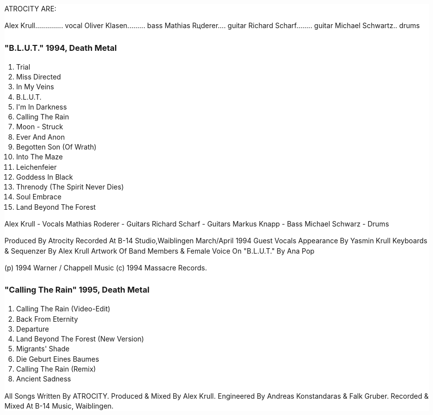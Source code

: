 
ATROCITY ARE:

Alex Krull.............. vocal
Oliver Klasen......... bass
Mathias Rцderer.... guitar
Richard Scharf........ guitar
Michael Schwartz.. drums


### "B.L.U.T." 1994, Death Metal

1. Trial
2. Miss Directed
3. In My Veins
4. B.L.U.T.
5. I'm In Darkness
6. Calling The Rain
7. Moon - Struck
8. Ever And Anon
9. Begotten Son (Of Wrath)
10. Into The Maze
11. Leichenfeier
12. Goddess In Black
13. Threnody (The Spirit Never Dies)
14. Soul Embrace
15. Land Beyond The Forest

 Alex Krull - Vocals
 Mathias Roderer - Guitars
 Richard Scharf - Guitars
 Markus Knapp - Bass
 Michael Schwarz - Drums

Produced By Atrocity
Recorded At B-14 Studio,Waiblingen March/April 1994
Guest Vocals Appearance By Yasmin Krull
Keyboards & Sequenzer By Alex Krull
Artwork Of Band Members & Female Voice On "B.L.U.T." By Ana Pop

(p) 1994 Warner / Chappell Music
(c) 1994 Massacre Records.

### "Calling The Rain" 1995, Death Metal

1. Calling The Rain (Video-Edit)
2. Back From Eternity
3. Departure
4. Land Beyond The Forest (New Version)
5. Migrants' Shade
6. Die Geburt Eines Baumes
7. Calling The Rain (Remix)
8. Ancient Sadness

All Songs Written By ATROCITY.
Produced & Mixed By Alex Krull.
Engineered By Andreas Konstandaras & Falk Gruber.
Recorded & Mixed At B-14  Music, Waiblingen.
